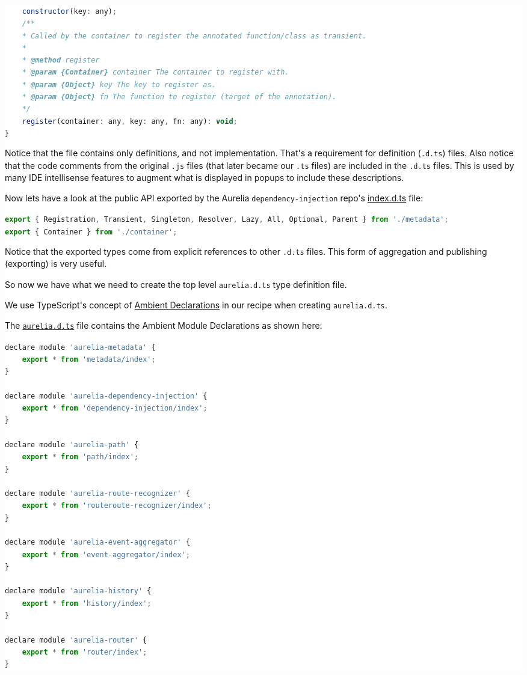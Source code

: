 ```javascript
    constructor(key: any);
    /**
    * Called by the container to register the annotated function/class as transient.
    *
    * @method register
    * @param {Container} container The container to register with.
    * @param {Object} key The key to register as.
    * @param {Object} fn The function to register (target of the annotation).
    */
    register(container: any, key: any, fn: any): void;
}
```

Notice that the file contains only definitions, and not implementation.  That's a requirement for definition (`.d.ts`) files.  Also notice that the code comments from the original `.js` files (that later became our `.ts` files) are included in the `.d.ts` files.  This is used by many IDE intellisense features to augment what is displayed in popups to include these descriptions.

Now lets have a look at the public API exported by the Aurelia `dependency-injection` repo's [index.d.ts](https://github.com/cmichaelgraham/aurelia-typescript/blob/master/aurelia-ts-lib/aurelia-ts/output/dependency-injection/index.d.ts) file:

```javascript
export { Registration, Transient, Singleton, Resolver, Lazy, All, Optional, Parent } from './metadata';
export { Container } from './container';
```

Notice that the exported types come from explicit references to other `.d.ts` files.  This form of aggregation and publishing (exporting) is very useful.

So now we have what we need to create the top level `aurelia.d.ts` type definition file.

We use TypeScript's concept of [Ambient Declarations](http://www.typescriptlang.org/Handbook#modules-working-with-other-javascript-libraries) in our recipe when creating `aurelia.d.ts`.

The [`aurelia.d.ts`]() file contains the Ambient Module Declarations as shown here:

```javascript
declare module 'aurelia-metadata' {
    export * from 'metadata/index';
}

declare module 'aurelia-dependency-injection' {
    export * from 'dependency-injection/index';
}

declare module 'aurelia-path' {
    export * from 'path/index';
}

declare module 'aurelia-route-recognizer' {
    export * from 'routeroute-recognizer/index';
}

declare module 'aurelia-event-aggregator' {
    export * from 'event-aggregator/index';
}

declare module 'aurelia-history' {
    export * from 'history/index';
}

declare module 'aurelia-router' {
    export * from 'router/index';
}

```